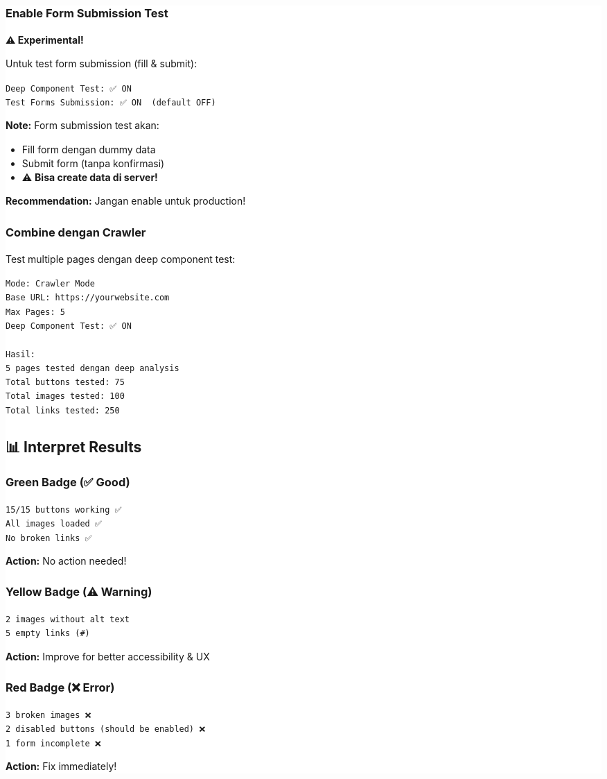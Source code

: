 ### Enable Form Submission Test

**⚠️ Experimental!**

Untuk test form submission (fill & submit):
```
Deep Component Test: ✅ ON
Test Forms Submission: ✅ ON  (default OFF)
```

**Note:** Form submission test akan:
- Fill form dengan dummy data
- Submit form (tanpa konfirmasi)
- ⚠️ **Bisa create data di server!**

**Recommendation:** Jangan enable untuk production!

### Combine dengan Crawler

Test multiple pages dengan deep component test:

```
Mode: Crawler Mode
Base URL: https://yourwebsite.com
Max Pages: 5
Deep Component Test: ✅ ON

Hasil:
5 pages tested dengan deep analysis
Total buttons tested: 75
Total images tested: 100
Total links tested: 250
```

## 📊 Interpret Results

### Green Badge (✅ Good)
```
15/15 buttons working ✅
All images loaded ✅
No broken links ✅
```
**Action:** No action needed!

### Yellow Badge (⚠️ Warning)
```
2 images without alt text
5 empty links (#)
```
**Action:** Improve for better accessibility & UX

### Red Badge (❌ Error)
```
3 broken images ❌
2 disabled buttons (should be enabled) ❌
1 form incomplete ❌
```
**Action:** Fix immediately!
